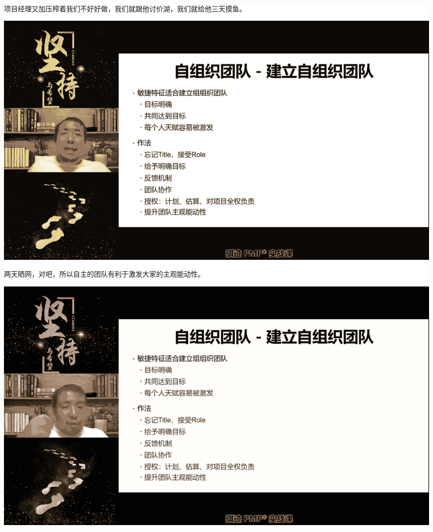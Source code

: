 项目经理又加压榨着我们不好好做，我们就跟他讨价湖，我们就给他三天摸鱼。

![](img/c5fb020d643536812b2ebecff7224acf_291.png)

两天晒网，对吧，所以自主的团队有利于激发大家的主观能动性。

![](img/c5fb020d643536812b2ebecff7224acf_293.png)
